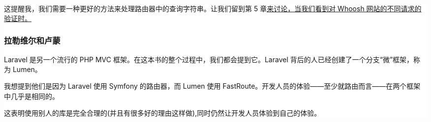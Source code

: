 这提醒我，我们需要一种更好的方法来处理路由器中的查询字符串。让我们留到第 5 章[来讨论，当我们看到对 Whoosh 网站的不同请求的验证时。](05.html)

### 拉勒维尔和卢蒙

Laravel 是另一个流行的 PHP MVC 框架。在这本书的整个过程中，我们都会提到它。Laravel 背后的人已经创建了一个分支“微”框架，称为 Lumen。

我想提到他们是因为 Laravel 使用 Symfony 的路由器，而 Lumen 使用 FastRoute。开发人员的体验——至少就路由而言——在两个框架中几乎是相同的。

这表明使用别人的库是完全合理的(并且有很多好的理由这样做),同时仍然让开发人员体验到自己的体验。